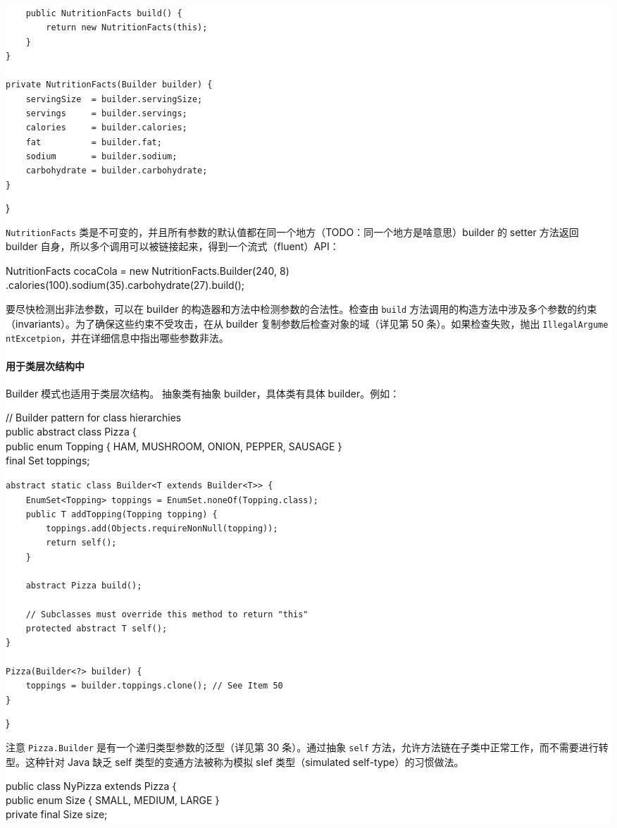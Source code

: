         public NutritionFacts build() {  
            return new NutritionFacts(this);  
        }   
    }  
      
    private NutritionFacts(Builder builder) {  
        servingSize  = builder.servingSize;  
      	servings 	 = builder.servings;  
      	calories     = builder.calories;  
        fat 		 = builder.fat;  
      	sodium 		 = builder.sodium;  
      	carbohydrate = builder.carbohydrate;  
    }   
}

`NutritionFacts` 类是不可变的，并且所有参数的默认值都在同一个地方（TODO：同一个地方是啥意思）builder 的 setter 方法返回 builder 自身，所以多个调用可以被链接起来，得到一个流式（fluent）API：

NutritionFacts cocaCola = new NutritionFacts.Builder(240, 8)  
           .calories(100).sodium(35).carbohydrate(27).build();

要尽快检测出非法参数，可以在 builder 的构造器和方法中检测参数的合法性。检查由 `build` 方法调用的构造方法中涉及多个参数的约束（invariants）。为了确保这些约束不受攻击，在从 builder 复制参数后检查对象的域（详见第 50 条）。如果检查失败，抛出 `IllegalArgumentExcetpion`，并在详细信息中指出哪些参数非法。

#### 用于类层次结构中

Builder 模式也适用于类层次结构。 抽象类有抽象 builder，具体类有具体 builder。例如：

// Builder pattern for class hierarchies  
public abstract class Pizza {  
    public enum Topping { HAM, MUSHROOM, ONION, PEPPER, SAUSAGE }   
  	final Set<Topping> toppings;  
    
    abstract static class Builder<T extends Builder<T>> {   
      	EnumSet<Topping> toppings = EnumSet.noneOf(Topping.class);   
      	public T addTopping(Topping topping) {  
            toppings.add(Objects.requireNonNull(topping));  
            return self();  
        }  
  
        abstract Pizza build();  
          
        // Subclasses must override this method to return "this"  
        protected abstract T self();  
    }  
    
    Pizza(Builder<?> builder) {  
    	toppings = builder.toppings.clone(); // See Item 50  
    }  
}

注意 `Pizza.Builder` 是有一个递归类型参数的泛型（详见第 30 条）。通过抽象 `self` 方法，允许方法链在子类中正常工作，而不需要进行转型。这种针对 Java 缺乏 self 类型的变通方法被称为模拟 slef 类型（simulated self-type）的习惯做法。

 public class NyPizza extends Pizza {  
     public enum Size { SMALL, MEDIUM, LARGE }  
     private final Size size;  
  